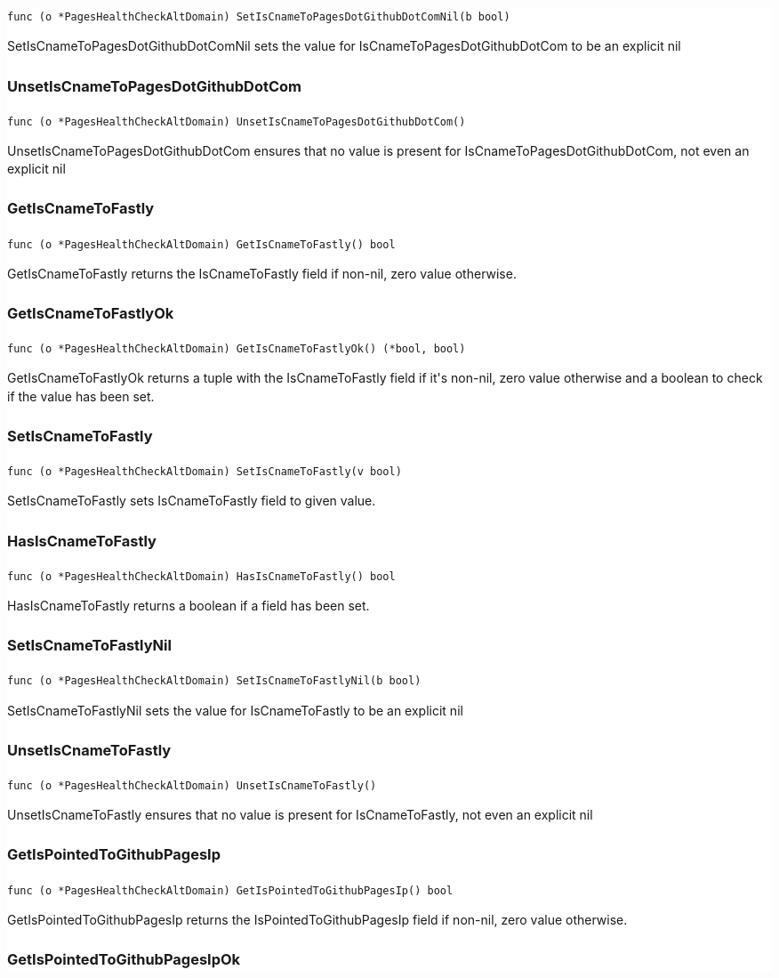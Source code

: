 `func (o *PagesHealthCheckAltDomain) SetIsCnameToPagesDotGithubDotComNil(b bool)`

 SetIsCnameToPagesDotGithubDotComNil sets the value for IsCnameToPagesDotGithubDotCom to be an explicit nil

### UnsetIsCnameToPagesDotGithubDotCom
`func (o *PagesHealthCheckAltDomain) UnsetIsCnameToPagesDotGithubDotCom()`

UnsetIsCnameToPagesDotGithubDotCom ensures that no value is present for IsCnameToPagesDotGithubDotCom, not even an explicit nil
### GetIsCnameToFastly

`func (o *PagesHealthCheckAltDomain) GetIsCnameToFastly() bool`

GetIsCnameToFastly returns the IsCnameToFastly field if non-nil, zero value otherwise.

### GetIsCnameToFastlyOk

`func (o *PagesHealthCheckAltDomain) GetIsCnameToFastlyOk() (*bool, bool)`

GetIsCnameToFastlyOk returns a tuple with the IsCnameToFastly field if it's non-nil, zero value otherwise
and a boolean to check if the value has been set.

### SetIsCnameToFastly

`func (o *PagesHealthCheckAltDomain) SetIsCnameToFastly(v bool)`

SetIsCnameToFastly sets IsCnameToFastly field to given value.

### HasIsCnameToFastly

`func (o *PagesHealthCheckAltDomain) HasIsCnameToFastly() bool`

HasIsCnameToFastly returns a boolean if a field has been set.

### SetIsCnameToFastlyNil

`func (o *PagesHealthCheckAltDomain) SetIsCnameToFastlyNil(b bool)`

 SetIsCnameToFastlyNil sets the value for IsCnameToFastly to be an explicit nil

### UnsetIsCnameToFastly
`func (o *PagesHealthCheckAltDomain) UnsetIsCnameToFastly()`

UnsetIsCnameToFastly ensures that no value is present for IsCnameToFastly, not even an explicit nil
### GetIsPointedToGithubPagesIp

`func (o *PagesHealthCheckAltDomain) GetIsPointedToGithubPagesIp() bool`

GetIsPointedToGithubPagesIp returns the IsPointedToGithubPagesIp field if non-nil, zero value otherwise.

### GetIsPointedToGithubPagesIpOk
